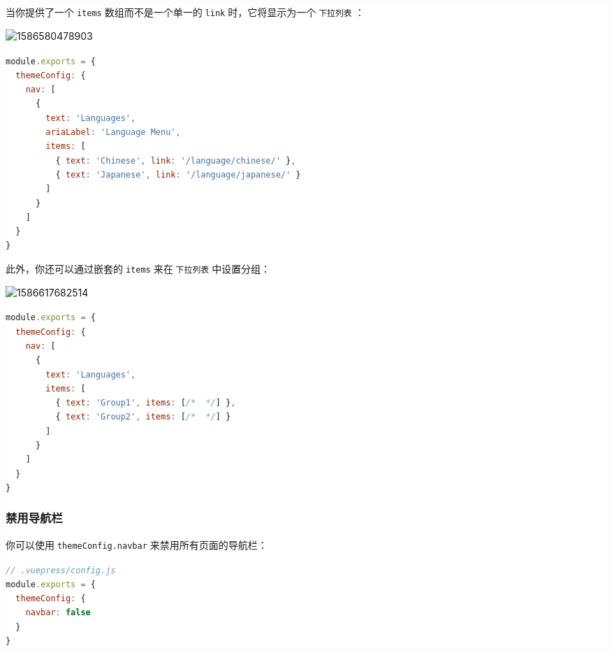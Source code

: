   当你提供了一个 `items` 数组而不是一个单一的 `link` 时，它将显示为一个 `下拉列表` ：

![1586580478903](D:/typoraPhoto/1586580478903.png)

```js
module.exports = {
  themeConfig: {
    nav: [
      {
        text: 'Languages',
        ariaLabel: 'Language Menu',
        items: [
          { text: 'Chinese', link: '/language/chinese/' },
          { text: 'Japanese', link: '/language/japanese/' }
        ]
      }
    ]
  }
}
```

此外，你还可以通过嵌套的 `items` 来在 `下拉列表` 中设置分组：  

![1586617682514](../../../../../typoraPhoto/1586617682514.png)

```js
module.exports = {
  themeConfig: {
    nav: [
      {
        text: 'Languages',
        items: [
          { text: 'Group1', items: [/*  */] },
          { text: 'Group2', items: [/*  */] }
        ]
      }
    ]
  }
}
```

### 禁用导航栏

你可以使用 `themeConfig.navbar` 来禁用所有页面的导航栏：

```js
// .vuepress/config.js
module.exports = {
  themeConfig: {
    navbar: false
  }
}
```
